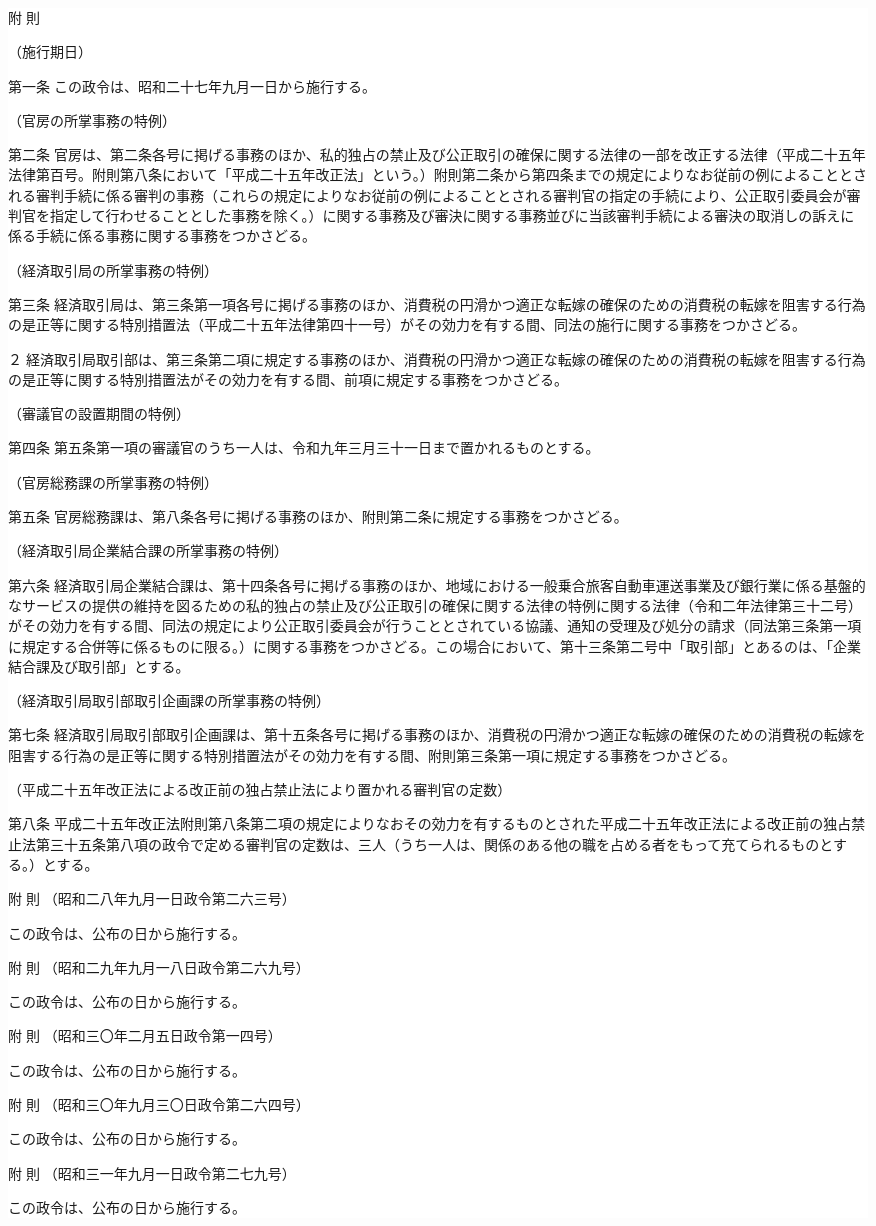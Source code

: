 附 則

（施行期日）

第一条 この政令は、昭和二十七年九月一日から施行する。

（官房の所掌事務の特例）

第二条 官房は、第二条各号に掲げる事務のほか、私的独占の禁止及び公正取引の確保に関する法律の一部を改正する法律（平成二十五年法律第百号。附則第八条において「平成二十五年改正法」という。）附則第二条から第四条までの規定によりなお従前の例によることとされる審判手続に係る審判の事務（これらの規定によりなお従前の例によることとされる審判官の指定の手続により、公正取引委員会が審判官を指定して行わせることとした事務を除く。）に関する事務及び審決に関する事務並びに当該審判手続による審決の取消しの訴えに係る手続に係る事務に関する事務をつかさどる。

（経済取引局の所掌事務の特例）

第三条 経済取引局は、第三条第一項各号に掲げる事務のほか、消費税の円滑かつ適正な転嫁の確保のための消費税の転嫁を阻害する行為の是正等に関する特別措置法（平成二十五年法律第四十一号）がその効力を有する間、同法の施行に関する事務をつかさどる。

２ 経済取引局取引部は、第三条第二項に規定する事務のほか、消費税の円滑かつ適正な転嫁の確保のための消費税の転嫁を阻害する行為の是正等に関する特別措置法がその効力を有する間、前項に規定する事務をつかさどる。

（審議官の設置期間の特例）

第四条 第五条第一項の審議官のうち一人は、令和九年三月三十一日まで置かれるものとする。

（官房総務課の所掌事務の特例）

第五条 官房総務課は、第八条各号に掲げる事務のほか、附則第二条に規定する事務をつかさどる。

（経済取引局企業結合課の所掌事務の特例）

第六条 経済取引局企業結合課は、第十四条各号に掲げる事務のほか、地域における一般乗合旅客自動車運送事業及び銀行業に係る基盤的なサービスの提供の維持を図るための私的独占の禁止及び公正取引の確保に関する法律の特例に関する法律（令和二年法律第三十二号）がその効力を有する間、同法の規定により公正取引委員会が行うこととされている協議、通知の受理及び処分の請求（同法第三条第一項に規定する合併等に係るものに限る。）に関する事務をつかさどる。この場合において、第十三条第二号中「取引部」とあるのは、「企業結合課及び取引部」とする。

（経済取引局取引部取引企画課の所掌事務の特例）

第七条 経済取引局取引部取引企画課は、第十五条各号に掲げる事務のほか、消費税の円滑かつ適正な転嫁の確保のための消費税の転嫁を阻害する行為の是正等に関する特別措置法がその効力を有する間、附則第三条第一項に規定する事務をつかさどる。

（平成二十五年改正法による改正前の独占禁止法により置かれる審判官の定数）

第八条 平成二十五年改正法附則第八条第二項の規定によりなおその効力を有するものとされた平成二十五年改正法による改正前の独占禁止法第三十五条第八項の政令で定める審判官の定数は、三人（うち一人は、関係のある他の職を占める者をもって充てられるものとする。）とする。

附 則 （昭和二八年九月一日政令第二六三号）

この政令は、公布の日から施行する。

附 則 （昭和二九年九月一八日政令第二六九号）

この政令は、公布の日から施行する。

附 則 （昭和三〇年二月五日政令第一四号）

この政令は、公布の日から施行する。

附 則 （昭和三〇年九月三〇日政令第二六四号）

この政令は、公布の日から施行する。

附 則 （昭和三一年九月一日政令第二七九号）

この政令は、公布の日から施行する。
